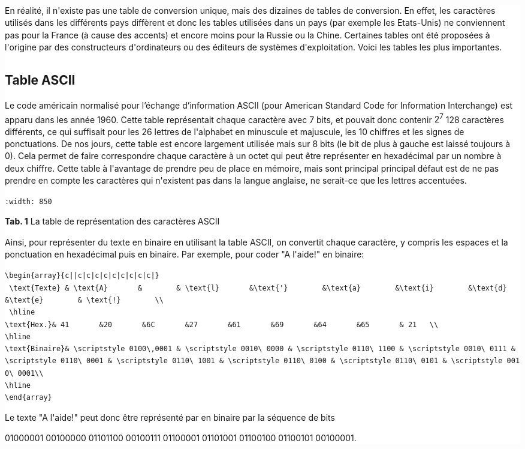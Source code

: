 En réalité, il n'existe pas une table de conversion unique, mais des dizaines
de tables de conversion. En effet, les caractères utilisés dans les différents pays
diffèrent et donc les tables utilisées dans un pays (par exemple les Etats-Unis) ne
conviennent pas pour la France (à cause des accents) et encore moins pour la Russie ou la Chine.
Certaines tables ont été proposées à l'origine
par des constructeurs d'ordinateurs ou des éditeurs de systèmes d'exploitation. Voici les tables
les plus importantes. 

## Table ASCII

Le code américain normalisé pour l’échange d’information ASCII
(pour American Standard Code for Information Interchange) est apparu dans les année 1960.
Cette table représentait chaque caractère avec 7 bits, et pouvait donc contenir $2^{7}$ 128 caractères
différents, ce qui suffisait pour les 26 lettres de l'alphabet en minuscule et majuscule, les 10
chiffres et les signes de ponctuations. De nos jours, cette table est encore largement utilisée mais
sur 8 bits (le bit de plus à gauche est laissé toujours à 0). Cela permet de faire correspondre chaque
caractère à un octet qui peut être représenter en hexadécimal par un nombre à deux chiffre. 
Cette table à l'avantage de prendre peu de place en mémoire, mais sont principal principal défaut est
de ne pas prendre en compte les caractères qui n'existent pas dans la langue anglaise,
ne serait-ce que les lettres accentuées.

```{image} media/ASCII-Table-FR.png
:width: 850
```
**Tab. 1** La table de représentation des caractères ASCII


Ainsi, pour représenter du texte en binaire en utilisant la table ASCII, on convertit chaque
caractère, y compris les espaces et la ponctuation en hexadécimal puis en binaire. Par exemple,
pour coder "A l'aide!" en binaire:


```{math}
\begin{array}{c||c|c|c|c|c|c|c|c|c|}
 \text{Texte} & \text{A}       &        & \text{l}       &\text{'}        &\text{a}        &\text{i}        &\text{d}        &\text{e}        & \text{!}        \\
 \hline
\text{Hex.}& 41       &20       &6C       &27       &61       &69       &64       &65       & 21   \\
\hline
\text{Binaire}& \scriptstyle 0100\,0001 & \scriptstyle 0010\ 0000 & \scriptstyle 0110\ 1100 & \scriptstyle 0010\ 0111 & \scriptstyle 0110\ 0001 & \scriptstyle 0110\ 1001 & \scriptstyle 0110\ 0100 & \scriptstyle 0110\ 0101 & \scriptstyle 0010\ 0001\\
\hline
\end{array}

```
Le texte "A l'aide!" peut donc être représenté par en binaire par la séquence de bits

01000001 00100000 01101100 00100111 01100001 01101001 01100100 01100101 00100001.
